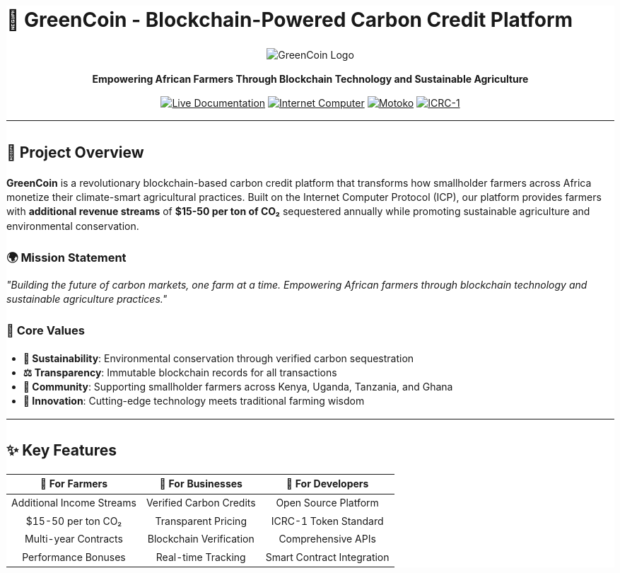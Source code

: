 # 🌱 GreenCoin - Blockchain-Powered Carbon Credit Platform

<div align="center">

![GreenCoin Logo](https://img.shields.io/badge/GreenCoin-Carbon%20Credits-green?style=for-the-badge&logo=leaf)

**Empowering African Farmers Through Blockchain Technology and Sustainable Agriculture**

[![Live Documentation](https://img.shields.io/badge/📚%20Documentation-Visit%20Docs-brightgreen?style=for-the-badge)](https://drewgalowaydev.github.io/carbondocs/)
[![Internet Computer](https://img.shields.io/badge/⚡%20Powered%20by-Internet%20Computer-orange?style=for-the-badge)](https://internetcomputer.org/)
[![Motoko](https://img.shields.io/badge/💻%20Built%20with-Motoko-blue?style=for-the-badge)](https://internetcomputer.org/docs/current/motoko/main/motoko)
[![ICRC-1](https://img.shields.io/badge/🪙%20Token%20Standard-ICRC--1-purple?style=for-the-badge)](https://github.com/dfinity/ICRC-1)

</div>

---

## 🚀 Project Overview

**GreenCoin** is a revolutionary blockchain-based carbon credit platform that transforms how smallholder farmers across Africa monetize their climate-smart agricultural practices. Built on the Internet Computer Protocol (ICP), our platform provides farmers with **additional revenue streams** of **$15-50 per ton of CO₂** sequestered annually while promoting sustainable agriculture and environmental conservation.

### 🌍 **Mission Statement**
*"Building the future of carbon markets, one farm at a time. Empowering African farmers through blockchain technology and sustainable agriculture practices."*

### 🎯 **Core Values**
- **🌱 Sustainability**: Environmental conservation through verified carbon sequestration
- **⚖️ Transparency**: Immutable blockchain records for all transactions
- **🤝 Community**: Supporting smallholder farmers across Kenya, Uganda, Tanzania, and Ghana
- **🔬 Innovation**: Cutting-edge technology meets traditional farming wisdom

---

## ✨ Key Features

<div align="center">

| 🌾 **For Farmers** | 🏢 **For Businesses** | 🔬 **For Developers** |
|:------------------:|:----------------------:|:----------------------:|
| Additional Income Streams | Verified Carbon Credits | Open Source Platform |
| $15-50 per ton CO₂ | Transparent Pricing | ICRC-1 Token Standard |
| Multi-year Contracts | Blockchain Verification | Comprehensive APIs |
| Performance Bonuses | Real-time Tracking | Smart Contract Integration |
